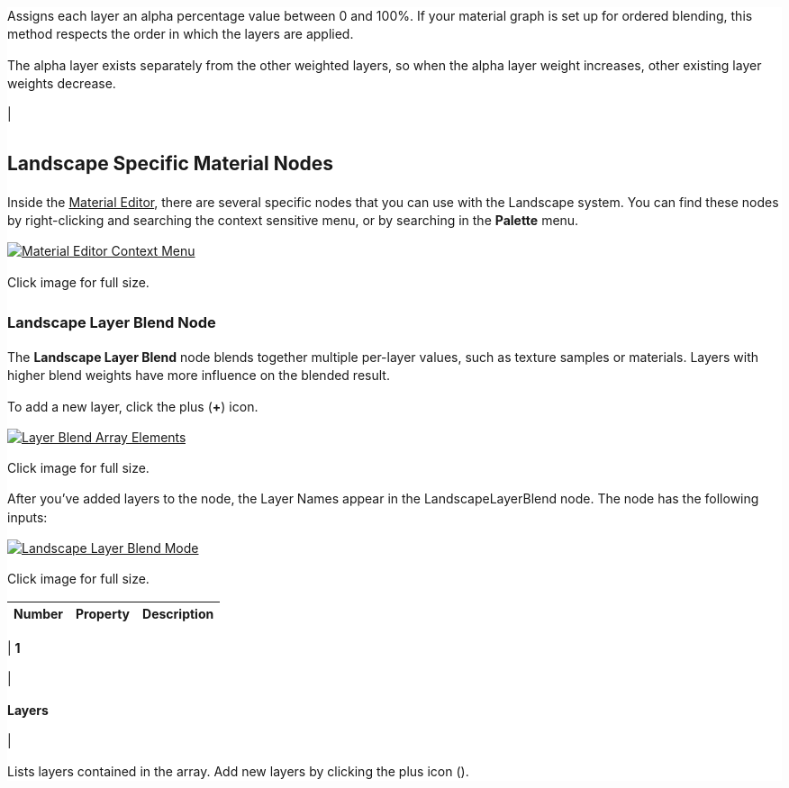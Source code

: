 Assigns each layer an alpha percentage value between 0 and 100%. If your material graph is set up for ordered blending, this method respects the order in which the layers are applied.

The alpha layer exists separately from the other weighted layers, so when the alpha layer weight increases, other existing layer weights decrease.

 |

## Landscape Specific Material Nodes

Inside the [Material Editor](https://dev.epicgames.com/documentation/en-us/unreal-engine/unreal-engine-material-editor-user-guide), there are several specific nodes that you can use with the Landscape system. You can find these nodes by right-clicking and searching the context sensitive menu, or by searching in the **Palette** menu.

[![Material Editor Context Menu](https://dev.epicgames.com/community/api/documentation/image/08b01354-4135-4db6-8d53-d0c0afcc9aa9?resizing_type=fit)](https://dev.epicgames.com/community/api/documentation/image/08b01354-4135-4db6-8d53-d0c0afcc9aa9?resizing_type=fit)

Click image for full size.

### Landscape Layer Blend Node

The **Landscape Layer Blend** node blends together multiple per-layer values, such as texture samples or materials. Layers with higher blend weights have more influence on the blended result.

To add a new layer, click the plus (**+**) icon.

[![Layer Blend Array Elements](https://dev.epicgames.com/community/api/documentation/image/7c900f29-ca7f-4df3-b1fd-4150fdac90b8?resizing_type=fit)](https://dev.epicgames.com/community/api/documentation/image/7c900f29-ca7f-4df3-b1fd-4150fdac90b8?resizing_type=fit)

Click image for full size.

After you’ve added layers to the node, the Layer Names appear in the LandscapeLayerBlend node. The node has the following inputs:

[![Landscape Layer Blend Mode](https://dev.epicgames.com/community/api/documentation/image/b632b57f-f61b-4cda-a171-e47f8e98a995?resizing_type=fit)](https://dev.epicgames.com/community/api/documentation/image/b632b57f-f61b-4cda-a171-e47f8e98a995?resizing_type=fit)

Click image for full size.

| Number | Property | Description |
| --- | --- | --- |
| 
**1**

 | 

**Layers**

 | 

Lists layers contained in the array. Add new layers by clicking the plus icon ().
